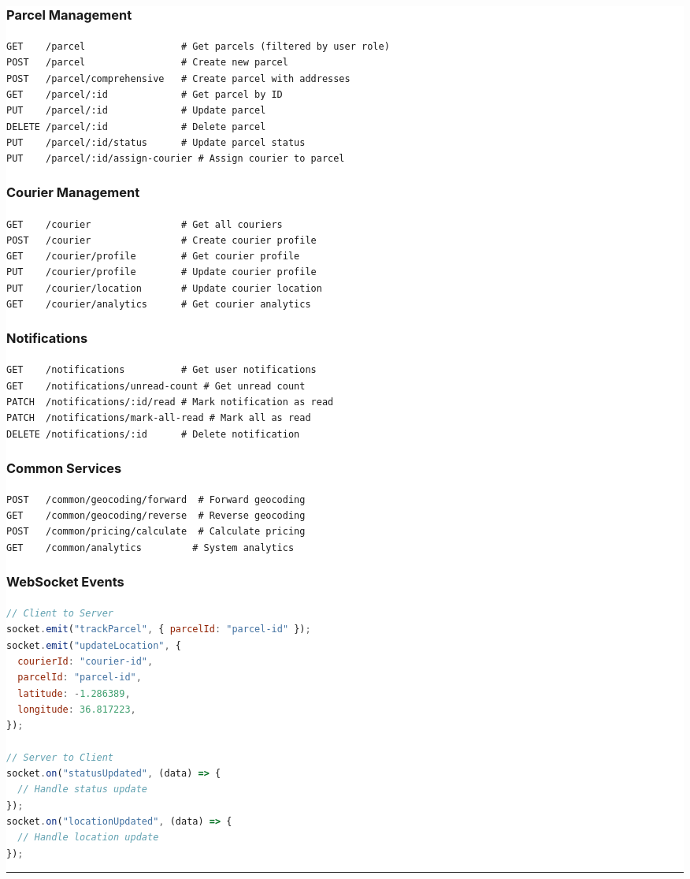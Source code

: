 ### **Parcel Management**

```http
GET    /parcel                 # Get parcels (filtered by user role)
POST   /parcel                 # Create new parcel
POST   /parcel/comprehensive   # Create parcel with addresses
GET    /parcel/:id             # Get parcel by ID
PUT    /parcel/:id             # Update parcel
DELETE /parcel/:id             # Delete parcel
PUT    /parcel/:id/status      # Update parcel status
PUT    /parcel/:id/assign-courier # Assign courier to parcel
```

### **Courier Management**

```http
GET    /courier                # Get all couriers
POST   /courier                # Create courier profile
GET    /courier/profile        # Get courier profile
PUT    /courier/profile        # Update courier profile
PUT    /courier/location       # Update courier location
GET    /courier/analytics      # Get courier analytics
```

### **Notifications**

```http
GET    /notifications          # Get user notifications
GET    /notifications/unread-count # Get unread count
PATCH  /notifications/:id/read # Mark notification as read
PATCH  /notifications/mark-all-read # Mark all as read
DELETE /notifications/:id      # Delete notification
```

### **Common Services**

```http
POST   /common/geocoding/forward  # Forward geocoding
GET    /common/geocoding/reverse  # Reverse geocoding
POST   /common/pricing/calculate  # Calculate pricing
GET    /common/analytics         # System analytics
```

### **WebSocket Events**

```javascript
// Client to Server
socket.emit("trackParcel", { parcelId: "parcel-id" });
socket.emit("updateLocation", {
  courierId: "courier-id",
  parcelId: "parcel-id",
  latitude: -1.286389,
  longitude: 36.817223,
});

// Server to Client
socket.on("statusUpdated", (data) => {
  // Handle status update
});
socket.on("locationUpdated", (data) => {
  // Handle location update
});
```

---